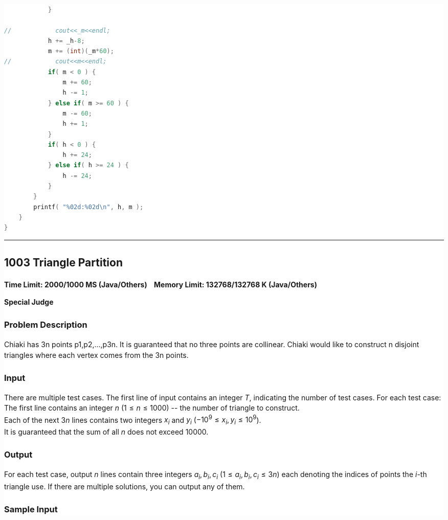 ```c++
            }

//            cout<<_m<<endl;
            h += _h-8;
            m += (int)(_m*60);
//            cout<<m<<endl;
            if( m < 0 ) {
                m += 60;
                h -= 1;
            } else if( m >= 60 ) {
                m -= 60;
                h += 1;
            }
            if( h < 0 ) {
                h += 24;
            } else if( h >= 24 ) {
                h -= 24;
            }
        }
        printf( "%02d:%02d\n", h, m );
    }
}
```

<hr>

## 1003 Triangle Partition

**Time Limit: 2000/1000 MS (Java/Others)    Memory Limit: 132768/132768 K (Java/Others)**

**Special Judge** 

### Problem Description

Chiaki has 3n points p1,p2,…,p3n. It is guaranteed that no three points are collinear. Chiaki would like to construct n disjoint triangles where each vertex comes from the 3n points. 

### Input

There are multiple test cases. The first line of input contains an integer $T$, indicating the number of test cases. For each test case:<br>The first line contains an integer $n$ ($1 \le n \le 1000$) -- the number of triangle to construct.<br>Each of the next $3n$ lines contains two integers $x_i$ and $y_i$ ($-10^9 \le x_i, y_i \le 10^9$).<br>It is guaranteed that the sum of all $n$ does not exceed $10000$. 

### Output

For each test case, output $n$ lines contain three integers $a_i,b_i,c_i$ ($1 \le a_i,b_i,c_i \le 3n$) each denoting the indices of points the $i$-th triangle use. If there are multiple solutions, you can output any of them. 

### Sample Input
